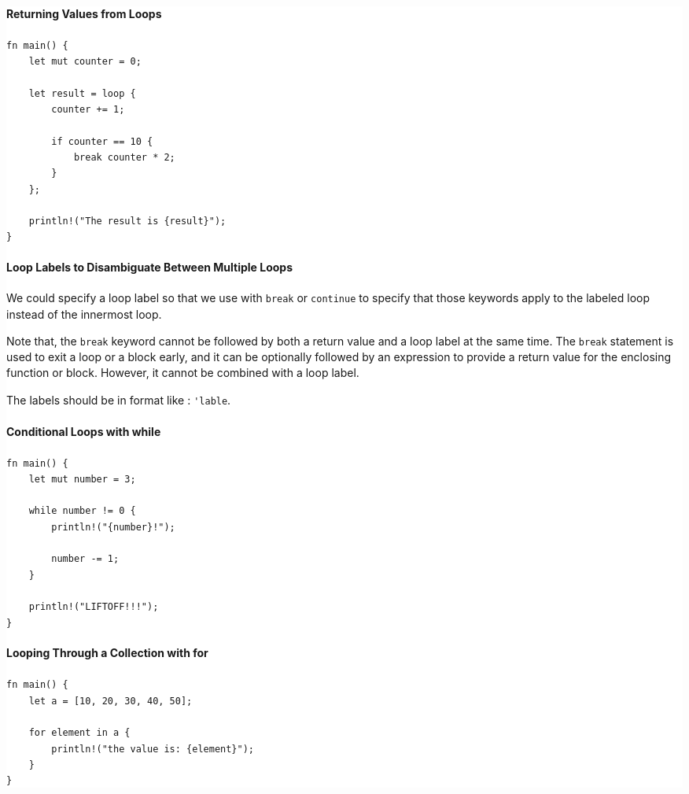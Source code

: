 #### Returning Values from Loops

```
fn main() {
    let mut counter = 0;

    let result = loop {
        counter += 1;

        if counter == 10 {
            break counter * 2;
        }
    };

    println!("The result is {result}");
}
```

#### Loop Labels to Disambiguate Between Multiple Loops

We could specify a loop label so that we use with `break` or `continue` to specify that those keywords 
apply to the labeled loop instead of the innermost loop.

Note that, the `break` keyword cannot be followed by both a return value and a loop label at the same 
time. The `break` statement is used to exit a loop or a block early, and it can be optionally followed 
by an expression to provide a return value for the enclosing function or block. However, it cannot 
be combined with a loop label.

The labels should be in format like : `'lable`.

#### Conditional Loops with while

```
fn main() {
    let mut number = 3;

    while number != 0 {
        println!("{number}!");

        number -= 1;
    }

    println!("LIFTOFF!!!");
}
```

#### Looping Through a Collection with for

```
fn main() {
    let a = [10, 20, 30, 40, 50];

    for element in a {
        println!("the value is: {element}");
    }
}
```
